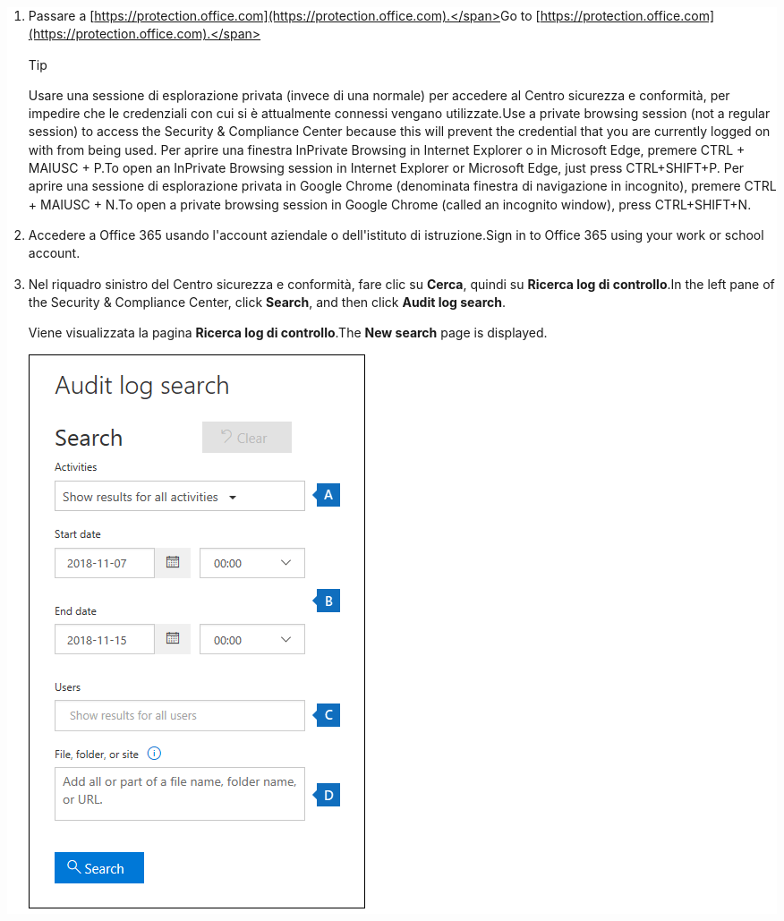 1. <span data-ttu-id="12d3a-211">Passare a [https://protection.office.com](https://protection.office.com).</span><span class="sxs-lookup"><span data-stu-id="12d3a-211">Go to [https://protection.office.com](https://protection.office.com).</span></span>
    
    > [!TIP]
    > <span data-ttu-id="12d3a-212">Usare una sessione di esplorazione privata (invece di una normale) per accedere al Centro sicurezza e conformità, per impedire che le credenziali con cui si è attualmente connessi vengano utilizzate.</span><span class="sxs-lookup"><span data-stu-id="12d3a-212">Use a private browsing session (not a regular session) to access the Security & Compliance Center because this will prevent the credential that you are currently logged on with from being used.</span></span> <span data-ttu-id="12d3a-213">Per aprire una finestra InPrivate Browsing in Internet Explorer o in Microsoft Edge, premere CTRL + MAIUSC + P.</span><span class="sxs-lookup"><span data-stu-id="12d3a-213">To open an InPrivate Browsing session in Internet Explorer or Microsoft Edge, just press CTRL+SHIFT+P.</span></span> <span data-ttu-id="12d3a-214">Per aprire una sessione di esplorazione privata in Google Chrome (denominata finestra di navigazione in incognito), premere CTRL + MAIUSC + N.</span><span class="sxs-lookup"><span data-stu-id="12d3a-214">To open a private browsing session in Google Chrome (called an incognito window), press CTRL+SHIFT+N.</span></span> 
  
2. <span data-ttu-id="12d3a-215">Accedere a Office 365 usando l'account aziendale o dell'istituto di istruzione.</span><span class="sxs-lookup"><span data-stu-id="12d3a-215">Sign in to Office 365 using your work or school account.</span></span>
    
3. <span data-ttu-id="12d3a-216">Nel riquadro sinistro del Centro sicurezza e conformità, fare clic su **Cerca**, quindi su **Ricerca log di controllo**.</span><span class="sxs-lookup"><span data-stu-id="12d3a-216">In the left pane of the Security & Compliance Center, click **Search**, and then click **Audit log search**.</span></span>
    
    <span data-ttu-id="12d3a-217">Viene visualizzata la pagina **Ricerca log di controllo**.</span><span class="sxs-lookup"><span data-stu-id="12d3a-217">The **New search** page is displayed.</span></span> 
    
    ![Configurare i criteri, quindi fare clic su Cerca per eseguire un report](media/8639d09c-2843-44e4-8b4b-9f45974ff7f1.png)
  
